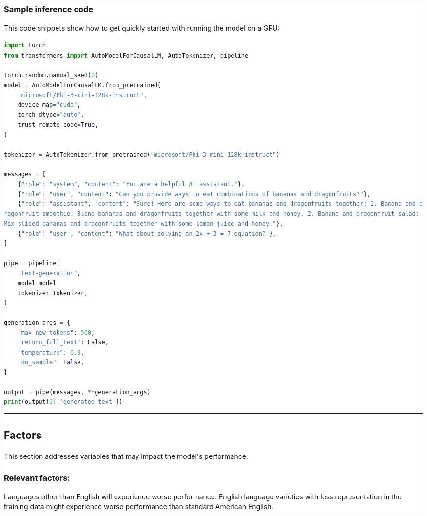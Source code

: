 ### Sample inference code

This code snippets show how to get quickly started with running the model on a GPU:

```python
import torch
from transformers import AutoModelForCausalLM, AutoTokenizer, pipeline

torch.random.manual_seed(0)
model = AutoModelForCausalLM.from_pretrained(
    "microsoft/Phi-3-mini-128k-instruct",
    device_map="cuda",
    torch_dtype="auto",
    trust_remote_code=True,
)

tokenizer = AutoTokenizer.from_pretrained("microsoft/Phi-3-mini-128k-instruct")

messages = [
    {"role": "system", "content": "You are a helpful AI assistant."},
    {"role": "user", "content": "Can you provide ways to eat combinations of bananas and dragonfruits?"},
    {"role": "assistant", "content": "Sure! Here are some ways to eat bananas and dragonfruits together: 1. Banana and dragonfruit smoothie: Blend bananas and dragonfruits together with some milk and honey. 2. Banana and dragonfruit salad: Mix sliced bananas and dragonfruits together with some lemon juice and honey."},
    {"role": "user", "content": "What about solving an 2x + 3 = 7 equation?"},
]

pipe = pipeline(
    "text-generation",
    model=model,
    tokenizer=tokenizer,
)

generation_args = {
    "max_new_tokens": 500,
    "return_full_text": False,
    "temperature": 0.0,
    "do_sample": False,
}

output = pipe(messages, **generation_args)
print(output[0]['generated_text'])
```

---

## Factors
This section addresses variables that may impact the model's performance.

### Relevant factors:
Languages other than English will experience worse performance. English language varieties with less representation in the training data might experience worse performance than standard American English.
